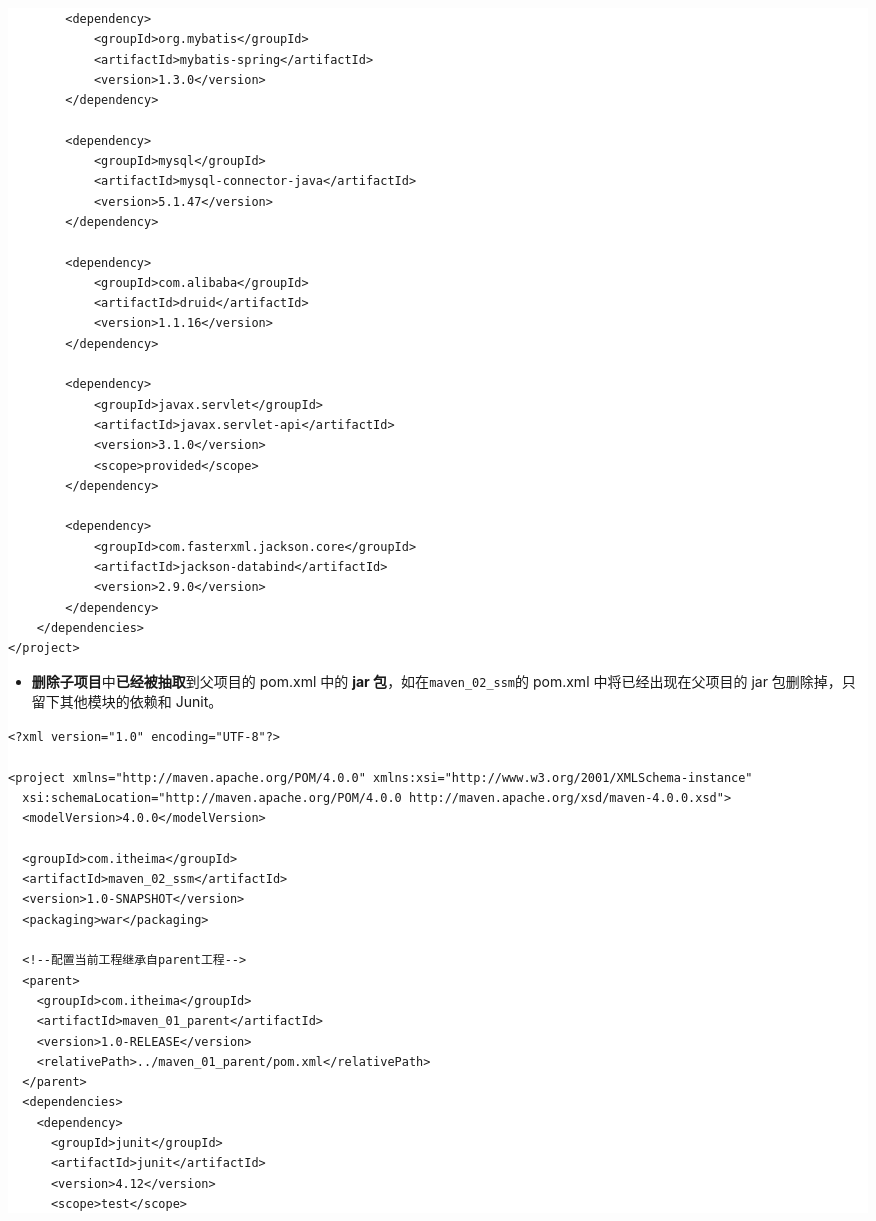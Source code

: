 ```
        <dependency>
            <groupId>org.mybatis</groupId>
            <artifactId>mybatis-spring</artifactId>
            <version>1.3.0</version>
        </dependency>
 
        <dependency>
            <groupId>mysql</groupId>
            <artifactId>mysql-connector-java</artifactId>
            <version>5.1.47</version>
        </dependency>
 
        <dependency>
            <groupId>com.alibaba</groupId>
            <artifactId>druid</artifactId>
            <version>1.1.16</version>
        </dependency>
 
        <dependency>
            <groupId>javax.servlet</groupId>
            <artifactId>javax.servlet-api</artifactId>
            <version>3.1.0</version>
            <scope>provided</scope>
        </dependency>
 
        <dependency>
            <groupId>com.fasterxml.jackson.core</groupId>
            <artifactId>jackson-databind</artifactId>
            <version>2.9.0</version>
        </dependency>
    </dependencies>
</project>
```

*   **删除子项目**中**已经被抽取**到父项目的 pom.xml 中的 **jar 包**，如在`maven_02_ssm`的 pom.xml 中将已经出现在父项目的 jar 包删除掉，只留下其他模块的依赖和 Junit。

```
<?xml version="1.0" encoding="UTF-8"?>
 
<project xmlns="http://maven.apache.org/POM/4.0.0" xmlns:xsi="http://www.w3.org/2001/XMLSchema-instance"
  xsi:schemaLocation="http://maven.apache.org/POM/4.0.0 http://maven.apache.org/xsd/maven-4.0.0.xsd">
  <modelVersion>4.0.0</modelVersion>
 
  <groupId>com.itheima</groupId>
  <artifactId>maven_02_ssm</artifactId>
  <version>1.0-SNAPSHOT</version>
  <packaging>war</packaging>
 
  <!--配置当前工程继承自parent工程-->
  <parent>
    <groupId>com.itheima</groupId>
    <artifactId>maven_01_parent</artifactId>
    <version>1.0-RELEASE</version>
    <relativePath>../maven_01_parent/pom.xml</relativePath>
  </parent>
  <dependencies>
    <dependency>
      <groupId>junit</groupId>
      <artifactId>junit</artifactId>
      <version>4.12</version>
      <scope>test</scope>
```